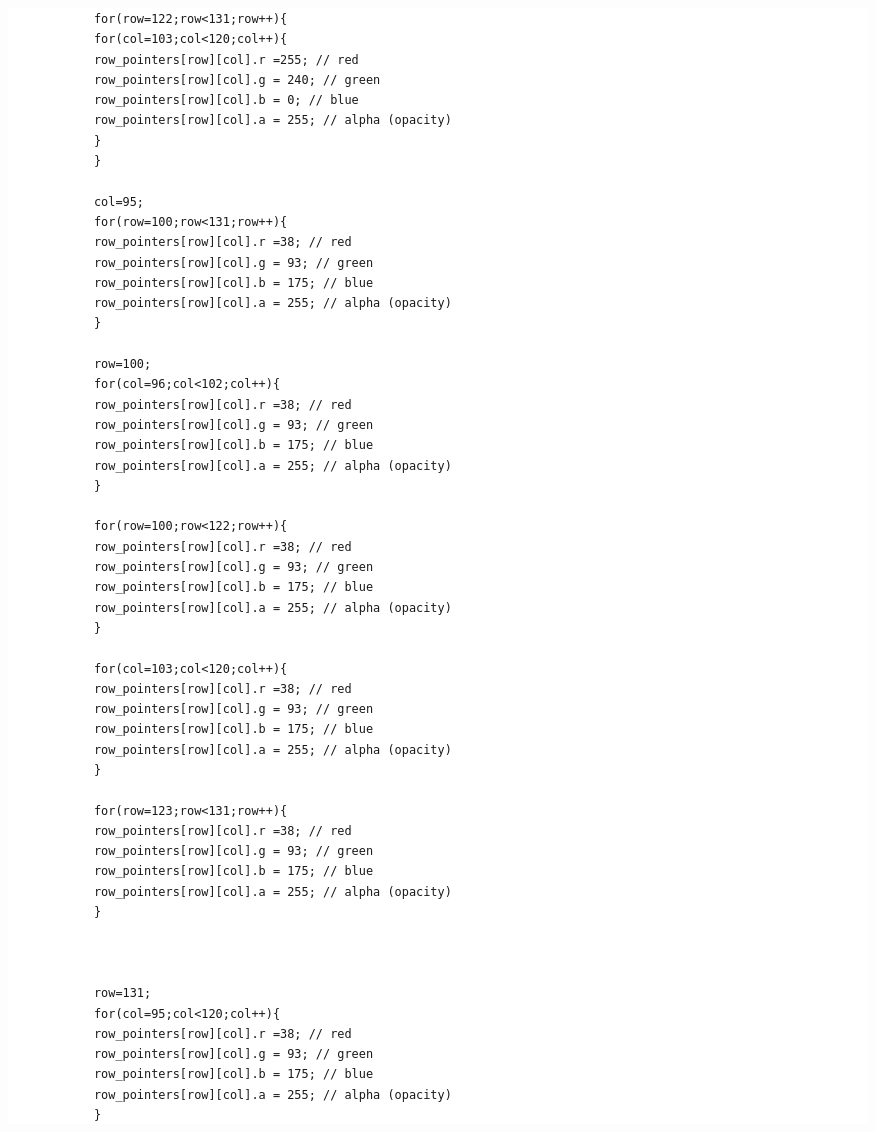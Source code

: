 				for(row=122;row<131;row++){
				for(col=103;col<120;col++){
				row_pointers[row][col].r =255; // red
                row_pointers[row][col].g = 240; // green
                row_pointers[row][col].b = 0; // blue
                row_pointers[row][col].a = 255; // alpha (opacity)
				}
				}
				
				col=95;
				for(row=100;row<131;row++){
				row_pointers[row][col].r =38; // red
                row_pointers[row][col].g = 93; // green
                row_pointers[row][col].b = 175; // blue
                row_pointers[row][col].a = 255; // alpha (opacity)
				}

				row=100;
				for(col=96;col<102;col++){
				row_pointers[row][col].r =38; // red
                row_pointers[row][col].g = 93; // green
                row_pointers[row][col].b = 175; // blue
                row_pointers[row][col].a = 255; // alpha (opacity)
				}

				for(row=100;row<122;row++){
				row_pointers[row][col].r =38; // red
                row_pointers[row][col].g = 93; // green
                row_pointers[row][col].b = 175; // blue
                row_pointers[row][col].a = 255; // alpha (opacity)
				}

				for(col=103;col<120;col++){
				row_pointers[row][col].r =38; // red
                row_pointers[row][col].g = 93; // green
                row_pointers[row][col].b = 175; // blue
                row_pointers[row][col].a = 255; // alpha (opacity)
				}

				for(row=123;row<131;row++){
				row_pointers[row][col].r =38; // red
                row_pointers[row][col].g = 93; // green
                row_pointers[row][col].b = 175; // blue
                row_pointers[row][col].a = 255; // alpha (opacity)
				}

				

				row=131;
				for(col=95;col<120;col++){
				row_pointers[row][col].r =38; // red
                row_pointers[row][col].g = 93; // green
                row_pointers[row][col].b = 175; // blue
                row_pointers[row][col].a = 255; // alpha (opacity)
				}
